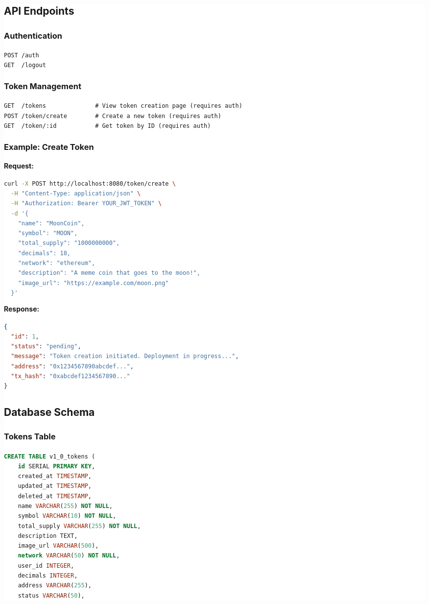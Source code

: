 ## API Endpoints

### Authentication
```
POST /auth
GET  /logout
```

### Token Management
```
GET  /tokens              # View token creation page (requires auth)
POST /token/create        # Create a new token (requires auth)
GET  /token/:id           # Get token by ID (requires auth)
```

### Example: Create Token

**Request:**
```bash
curl -X POST http://localhost:8080/token/create \
  -H "Content-Type: application/json" \
  -H "Authorization: Bearer YOUR_JWT_TOKEN" \
  -d '{
    "name": "MoonCoin",
    "symbol": "MOON",
    "total_supply": "1000000000",
    "decimals": 18,
    "network": "ethereum",
    "description": "A meme coin that goes to the moon!",
    "image_url": "https://example.com/moon.png"
  }'
```

**Response:**
```json
{
  "id": 1,
  "status": "pending",
  "message": "Token creation initiated. Deployment in progress...",
  "address": "0x1234567890abcdef...",
  "tx_hash": "0xabcdef1234567890..."
}
```

## Database Schema

### Tokens Table
```sql
CREATE TABLE v1_0_tokens (
    id SERIAL PRIMARY KEY,
    created_at TIMESTAMP,
    updated_at TIMESTAMP,
    deleted_at TIMESTAMP,
    name VARCHAR(255) NOT NULL,
    symbol VARCHAR(10) NOT NULL,
    total_supply VARCHAR(255) NOT NULL,
    description TEXT,
    image_url VARCHAR(500),
    network VARCHAR(50) NOT NULL,
    user_id INTEGER,
    decimals INTEGER,
    address VARCHAR(255),
    status VARCHAR(50),
```